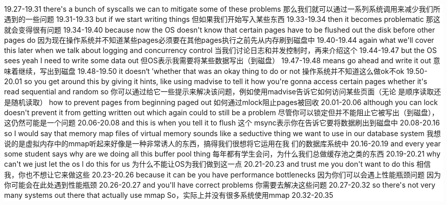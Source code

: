 19.27-19.31
there's a bunch of syscalls we can to mitigate some of these problems
那么我们就可以通过⼀系列系统调⽤来减少我们所遇到的⼀些问题
19.31-19.33
but if we start writing things
但如果我们开始写⼊某些东⻄
19.33-19.34
then it becomes problematic
那这就会变得很有问题
19.34-19.40
because now the OS doesn't know that certain pages have to be flushed out the disk
before other pages do
因为现在操作系统并不知道某些pages必须要在其他pages执⾏之前先从内存刷到磁盘中
19.40-19.44
again what we'll cover this later when we talk about logging and concurrency control
当我们讨论⽇志和并发控制时，再来介绍这个
19.44-19.47
but the OS sees yeah I need to write some data out
但OS表示我需要将某些数据写出（到磁盘）
19.47-19.48
means go ahead and write it out
意味着继续，写出到磁盘
19.48-19.50
it doesn‘t ’whether that was an okay thing to do or not
操作系统并不知道这么做ok不ok
19.50-20.01
so you get around this by giving it hints, like using madvise to tell it how you're gonna
access certain pages whether it's read sequential and random
so 你可以通过给它⼀些提示来解决该问题，例如使⽤madvise告诉它如何访问某些⻚⾯（⽆论
是顺序读取还是随机读取）
how to prevent pages from beginning paged out
如何通过mlock阻⽌pages被回收
20.01-20.06
although you can lock doesn't prevent it from getting written out which again could to
still be a problem
尽管你可以锁定但并不能阻⽌它被写出（到磁盘），这仍然可能是⼀个问题
20.06-20.08
and this is when you tell it to flush
这个 msync表示你在告诉它要将数据刷出到磁盘中
20.08-20.16
so I would say that memory map files of virtual memory sounds like a seductive thing we
want to use in our database system
我想说的是虚拟内存中的mmap听起来好像是⼀种⾮常诱⼈的东⻄，搞得我们很想将它运⽤在我
们的数据库系统中
20.16-20.19
and every year some student says why are we doing all this buffer pool thing
每年都有学⽣会问，为什么我们总做缓存池之类的东⻄
20.19-20.21
why can't we just let the os l do this for us
为什么不能让OS为我们做到这⼀点
20.21-20.23
and trust me you don't want to do this
相信我，你也不想让它来做这些
20.23-20.26
because it can be you have performance bottlenecks
因为你们可以会遇上性能瓶颈问题
因为你可能会在此处遇到性能瓶颈
20.26-20.27
and you'll have correct problems
你需要去解决这些问题
20.27-20.32
so there's not very many systems out there that actually use mmap
So，实际上并没有很多系统使⽤mmap
20.32-20.35